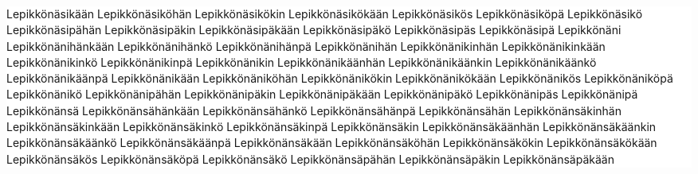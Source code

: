 Lepikkönäsikään
Lepikkönäsiköhän
Lepikkönäsikökin
Lepikkönäsikökään
Lepikkönäsikös
Lepikkönäsiköpä
Lepikkönäsikö
Lepikkönäsipähän
Lepikkönäsipäkin
Lepikkönäsipäkään
Lepikkönäsipäkö
Lepikkönäsipäs
Lepikkönäsipä
Lepikkönäni
Lepikkönänihänkään
Lepikkönänihänkö
Lepikkönänihänpä
Lepikkönänihän
Lepikkönänikinhän
Lepikkönänikinkään
Lepikkönänikinkö
Lepikkönänikinpä
Lepikkönänikin
Lepikkönänikäänhän
Lepikkönänikäänkin
Lepikkönänikäänkö
Lepikkönänikäänpä
Lepikkönänikään
Lepikkönäniköhän
Lepikkönänikökin
Lepikkönänikökään
Lepikkönänikös
Lepikkönäniköpä
Lepikkönänikö
Lepikkönänipähän
Lepikkönänipäkin
Lepikkönänipäkään
Lepikkönänipäkö
Lepikkönänipäs
Lepikkönänipä
Lepikkönänsä
Lepikkönänsähänkään
Lepikkönänsähänkö
Lepikkönänsähänpä
Lepikkönänsähän
Lepikkönänsäkinhän
Lepikkönänsäkinkään
Lepikkönänsäkinkö
Lepikkönänsäkinpä
Lepikkönänsäkin
Lepikkönänsäkäänhän
Lepikkönänsäkäänkin
Lepikkönänsäkäänkö
Lepikkönänsäkäänpä
Lepikkönänsäkään
Lepikkönänsäköhän
Lepikkönänsäkökin
Lepikkönänsäkökään
Lepikkönänsäkös
Lepikkönänsäköpä
Lepikkönänsäkö
Lepikkönänsäpähän
Lepikkönänsäpäkin
Lepikkönänsäpäkään